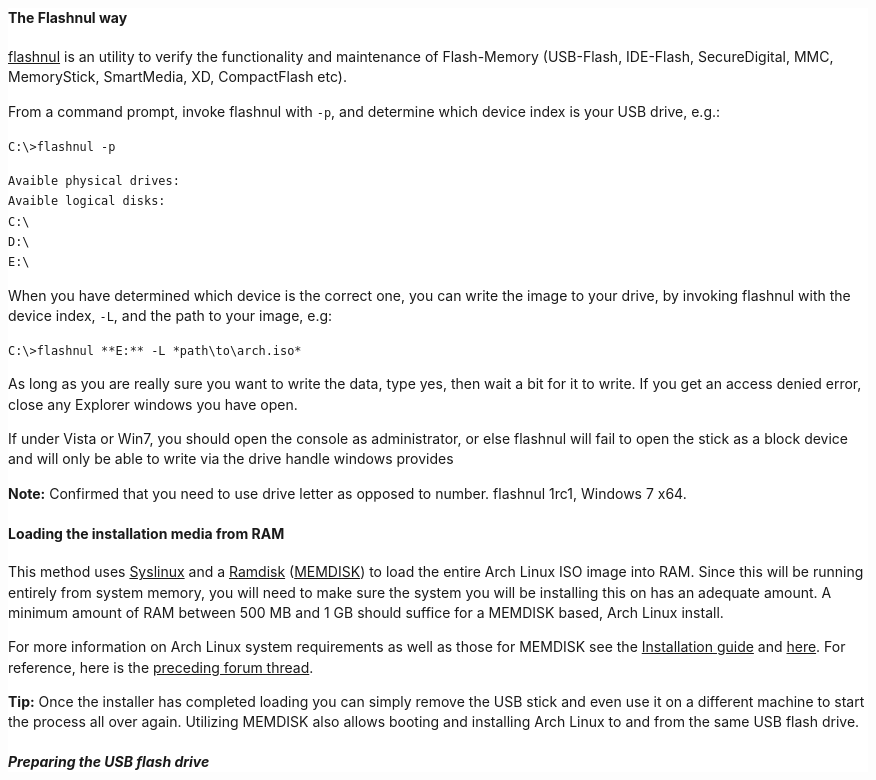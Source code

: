 #### The Flashnul way

[flashnul](https://translate.google.com/translate?hl=&sl=ru&tl=en&u=http%3A%2F%2Fshounen.ru%2Fsoft%2Fflashnul%2Freadme.rus.html&sandbox=1) is an utility to verify the functionality and maintenance of Flash-Memory (USB-Flash, IDE-Flash, SecureDigital, MMC, MemoryStick, SmartMedia, XD, CompactFlash etc).

From a command prompt, invoke flashnul with `-p`, and determine which device index is your USB drive, e.g.:

 `C:\>flashnul -p` 
```
Avaible physical drives:
Avaible logical disks:
C:\
D:\
E:\

```

When you have determined which device is the correct one, you can write the image to your drive, by invoking flashnul with the device index, `-L`, and the path to your image, e.g:

```
C:\>flashnul **E:** -L *path\to\arch.iso*

```

As long as you are really sure you want to write the data, type yes, then wait a bit for it to write. If you get an access denied error, close any Explorer windows you have open.

If under Vista or Win7, you should open the console as administrator, or else flashnul will fail to open the stick as a block device and will only be able to write via the drive handle windows provides

**Note:** Confirmed that you need to use drive letter as opposed to number. flashnul 1rc1, Windows 7 x64.

#### Loading the installation media from RAM

This method uses [Syslinux](/index.php/Syslinux "Syslinux") and a [Ramdisk](/index.php/Ramdisk "Ramdisk") ([MEMDISK](https://www.syslinux.org/wiki/index.php/MEMDISK)) to load the entire Arch Linux ISO image into RAM. Since this will be running entirely from system memory, you will need to make sure the system you will be installing this on has an adequate amount. A minimum amount of RAM between 500 MB and 1 GB should suffice for a MEMDISK based, Arch Linux install.

For more information on Arch Linux system requirements as well as those for MEMDISK see the [Installation guide](/index.php/Installation_guide "Installation guide") and [here](http://www.etherboot.org/wiki/bootingmemdisk#preliminaries). For reference, here is the [preceding forum thread](https://bbs.archlinux.org/viewtopic.php?id=135266).

**Tip:** Once the installer has completed loading you can simply remove the USB stick and even use it on a different machine to start the process all over again. Utilizing MEMDISK also allows booting and installing Arch Linux to and from the same USB flash drive.

##### Preparing the USB flash drive
